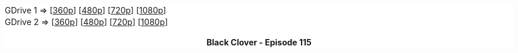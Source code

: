 <p>GDrive 1 =&gt; [<a href="https://drive.google.com/uc?export=download&amp;id=10hzbkraYNyKZ7P38EHBsiM2mZN0bqlmf" target="_blank" rel="noopener">360p</a>] [<a href="https://drive.google.com/uc?export=download&amp;id=1wsSiL4MXmkTKhUbBFWiVWR2PvpXF8FWC" target="_blank" rel="noopener">480p</a>] [<a href="https://drive.google.com/uc?export=download&amp;id=1j9RA_MFz2LDp-JSErj_X1h60-B1zjnBw" target="_blank" rel="noopener">720p</a>] [<a href="https://drive.google.com/uc?export=download&amp;id=1FISme5sLt983AcEluv4_1MHLWjro0Oeo" target="_blank" rel="noopener">1080p</a>]<br />GDrive 2 =&gt; [<a href="https://drive.google.com/uc?export=download&amp;id=10hzbkraYNyKZ7P38EHBsiM2mZN0bqlmf" target="_blank" rel="noopener">360p</a>] [<a href="https://drive.google.com/uc?export=download&amp;id=1wsSiL4MXmkTKhUbBFWiVWR2PvpXF8FWC" target="_blank" rel="noopener">480p</a>] [<a href="https://drive.google.com/uc?export=download&amp;id=1j9RA_MFz2LDp-JSErj_X1h60-B1zjnBw" target="_blank" rel="noopener">720p</a>] [<a href="https://drive.google.com/uc?export=download&amp;id=1FISme5sLt983AcEluv4_1MHLWjro0Oeo" target="_blank" rel="noopener">1080p</a>]</p>
<div style="text-align: center;"><b>Black Clover - Episode 115</b></div>
<div style="text-align: center;"></div>
